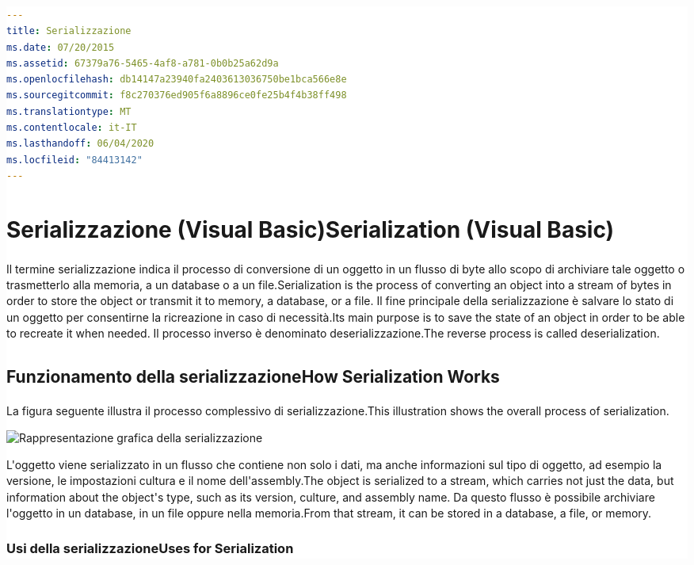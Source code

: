 ```yaml
---
title: Serializzazione
ms.date: 07/20/2015
ms.assetid: 67379a76-5465-4af8-a781-0b0b25a62d9a
ms.openlocfilehash: db14147a23940fa2403613036750be1bca566e8e
ms.sourcegitcommit: f8c270376ed905f6a8896ce0fe25b4f4b38ff498
ms.translationtype: MT
ms.contentlocale: it-IT
ms.lasthandoff: 06/04/2020
ms.locfileid: "84413142"
---
```

# <a name="serialization-visual-basic"></a><span data-ttu-id="47579-102">Serializzazione (Visual Basic)</span><span class="sxs-lookup"><span data-stu-id="47579-102">Serialization (Visual Basic)</span></span>
<span data-ttu-id="47579-103">Il termine serializzazione indica il processo di conversione di un oggetto in un flusso di byte allo scopo di archiviare tale oggetto o trasmetterlo alla memoria, a un database o a un file.</span><span class="sxs-lookup"><span data-stu-id="47579-103">Serialization is the process of converting an object into a stream of bytes in order to store the object or transmit it to memory, a database, or a file.</span></span> <span data-ttu-id="47579-104">Il fine principale della serializzazione è salvare lo stato di un oggetto per consentirne la ricreazione in caso di necessità.</span><span class="sxs-lookup"><span data-stu-id="47579-104">Its main purpose is to save the state of an object in order to be able to recreate it when needed.</span></span> <span data-ttu-id="47579-105">Il processo inverso è denominato deserializzazione.</span><span class="sxs-lookup"><span data-stu-id="47579-105">The reverse process is called deserialization.</span></span>  
  
## <a name="how-serialization-works"></a><span data-ttu-id="47579-106">Funzionamento della serializzazione</span><span class="sxs-lookup"><span data-stu-id="47579-106">How Serialization Works</span></span>  
 <span data-ttu-id="47579-107">La figura seguente illustra il processo complessivo di serializzazione.</span><span class="sxs-lookup"><span data-stu-id="47579-107">This illustration shows the overall process of serialization.</span></span>  
  
![Rappresentazione grafica della serializzazione](./media/index/serialization-process.gif)
  
 <span data-ttu-id="47579-109">L'oggetto viene serializzato in un flusso che contiene non solo i dati, ma anche informazioni sul tipo di oggetto, ad esempio la versione, le impostazioni cultura e il nome dell'assembly.</span><span class="sxs-lookup"><span data-stu-id="47579-109">The object is serialized to a stream, which carries not just the data, but information about the object's type, such as its version, culture, and assembly name.</span></span> <span data-ttu-id="47579-110">Da questo flusso è possibile archiviare l'oggetto in un database, in un file oppure nella memoria.</span><span class="sxs-lookup"><span data-stu-id="47579-110">From that stream, it can be stored in a database, a file, or memory.</span></span>  
  
### <a name="uses-for-serialization"></a><span data-ttu-id="47579-111">Usi della serializzazione</span><span class="sxs-lookup"><span data-stu-id="47579-111">Uses for Serialization</span></span>  